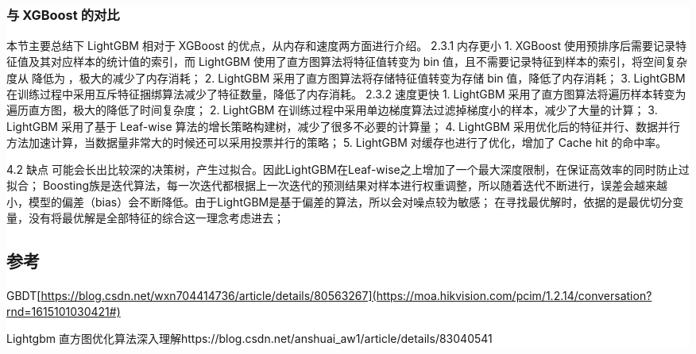 

### 与 XGBoost 的对比 

本节主要总结下 LightGBM 相对于 XGBoost 的优点，从内存和速度两方面进行介绍。 2.3.1 内存更小 1.	XGBoost 使用预排序后需要记录特征值及其对应样本的统计值的索引，而 LightGBM 使用了直方图算法将特征值转变为 bin 值，且不需要记录特征到样本的索引，将空间复杂度从   降低为   ，极大的减少了内存消耗； 2.	LightGBM 采用了直方图算法将存储特征值转变为存储 bin 值，降低了内存消耗； 3.	LightGBM 在训练过程中采用互斥特征捆绑算法减少了特征数量，降低了内存消耗。 2.3.2 速度更快 1.	LightGBM 采用了直方图算法将遍历样本转变为遍历直方图，极大的降低了时间复杂度； 2.	LightGBM 在训练过程中采用单边梯度算法过滤掉梯度小的样本，减少了大量的计算； 3.	LightGBM 采用了基于 Leaf-wise 算法的增长策略构建树，减少了很多不必要的计算量； 4.	LightGBM 采用优化后的特征并行、数据并行方法加速计算，当数据量非常大的时候还可以采用投票并行的策略； 5.	LightGBM 对缓存也进行了优化，增加了 Cache hit 的命中率。

4.2 缺点 可能会长出比较深的决策树，产生过拟合。因此LightGBM在Leaf-wise之上增加了一个最大深度限制，在保证高效率的同时防止过拟合； Boosting族是迭代算法，每一次迭代都根据上一次迭代的预测结果对样本进行权重调整，所以随着迭代不断进行，误差会越来越小，模型的偏差（bias）会不断降低。由于LightGBM是基于偏差的算法，所以会对噪点较为敏感； 在寻找最优解时，依据的是最优切分变量，没有将最优解是全部特征的综合这一理念考虑进去；

## 参考

GBDT[https://blog.csdn.net/wxn704414736/article/details/80563267](https://moa.hikvision.com/pcim/1.2.14/conversation?rnd=1615101030421#)

Lightgbm 直方图优化算法深入理解https://blog.csdn.net/anshuai_aw1/article/details/83040541